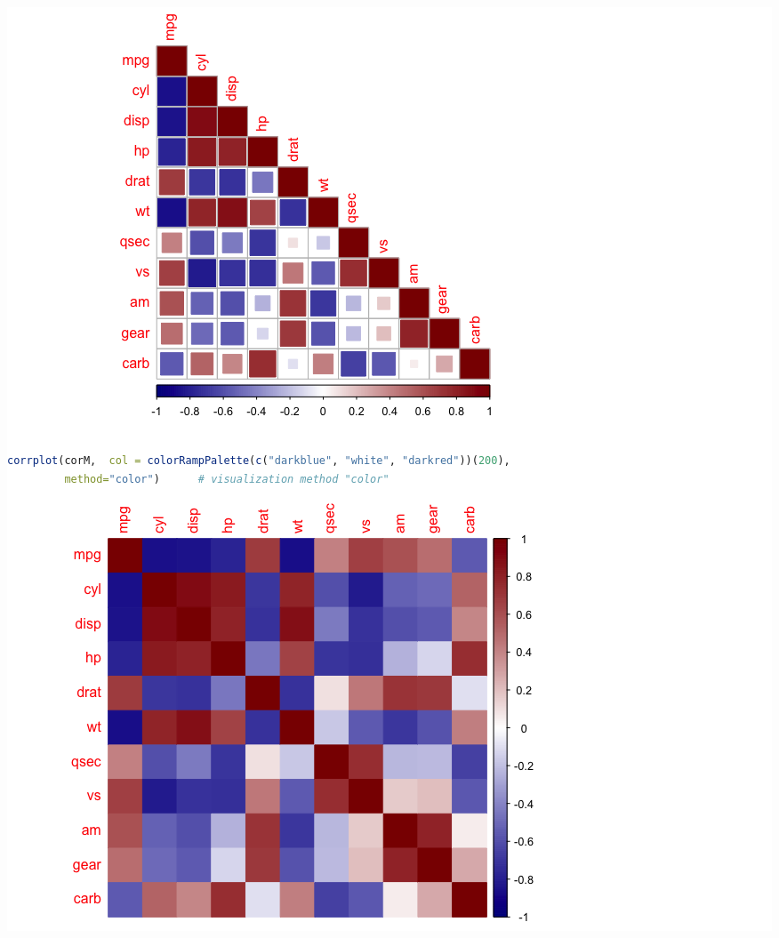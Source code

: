 ![](Data_Visualization03_files/figure-html/unnamed-chunk-63-1.png)



``` r
corrplot(corM,  col = colorRampPalette(c("darkblue", "white", "darkred"))(200),
         method="color")      # visualization method "color" 
```

![](Data_Visualization03_files/figure-html/unnamed-chunk-64-1.png)
